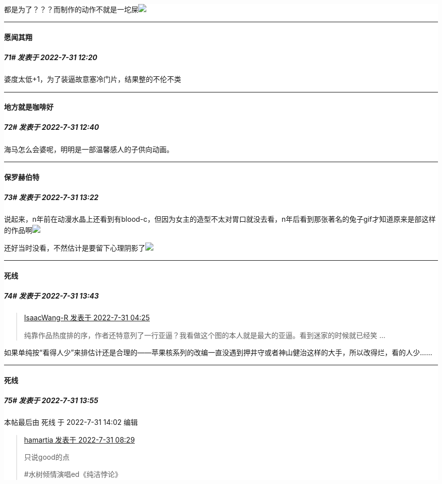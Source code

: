 都是为了？？？而制作的动作不就是一坨屎<img src="https://static.saraba1st.com/image/smiley/face2017/001.png" referrerpolicy="no-referrer">



*****

####  愿闻其翔  
##### 71#       发表于 2022-7-31 12:20

婆度太低+1，为了装逼故意塞冷门片，结果整的不伦不类



*****

####  地方就是咖啡好  
##### 72#       发表于 2022-7-31 12:40

海马怎么会婆呢，明明是一部温馨感人的子供向动画。



*****

####  保罗赫伯特  
##### 73#       发表于 2022-7-31 13:22

说起来，n年前在动漫水晶上还看到有blood-c，但因为女主的造型不太对胃口就没去看，n年后看到那张著名的兔子gif才知道原来是部这样的作品啊<img src="https://static.saraba1st.com/image/smiley/face2017/067.png" referrerpolicy="no-referrer">

还好当时没看，不然估计是要留下心理阴影了<img src="https://static.saraba1st.com/image/smiley/face2017/068.png" referrerpolicy="no-referrer">



*****

####  死线  
##### 74#       发表于 2022-7-31 13:43

<blockquote><a href="httphttps://bbs.saraba1st.com/2b/forum.php?mod=redirect&amp;goto=findpost&amp;pid=56875453&amp;ptid=2084369" target="_blank">IsaacWang-R 发表于 2022-7-31 04:25</a>

纯靠作品热度排的序，作者还特意列了一行亚逼？我看做这个图的本人就是最大的亚逼。看到迷家的时候就已经笑 ...</blockquote>
如果单纯按“看得人少”来排估计还是合理的——苹果核系列的改编一直没遇到押井守或者神山健治这样的大手，所以改得烂，看的人少……



*****

####  死线  
##### 75#       发表于 2022-7-31 13:55

 本帖最后由 死线 于 2022-7-31 14:02 编辑 
<blockquote><a href="httphttps://bbs.saraba1st.com/2b/forum.php?mod=redirect&amp;goto=findpost&amp;pid=56875943&amp;ptid=2084369" target="_blank">hamartia 发表于 2022-7-31 08:29</a>

只说good的点

#水树倾情演唱ed《纯洁悖论》
